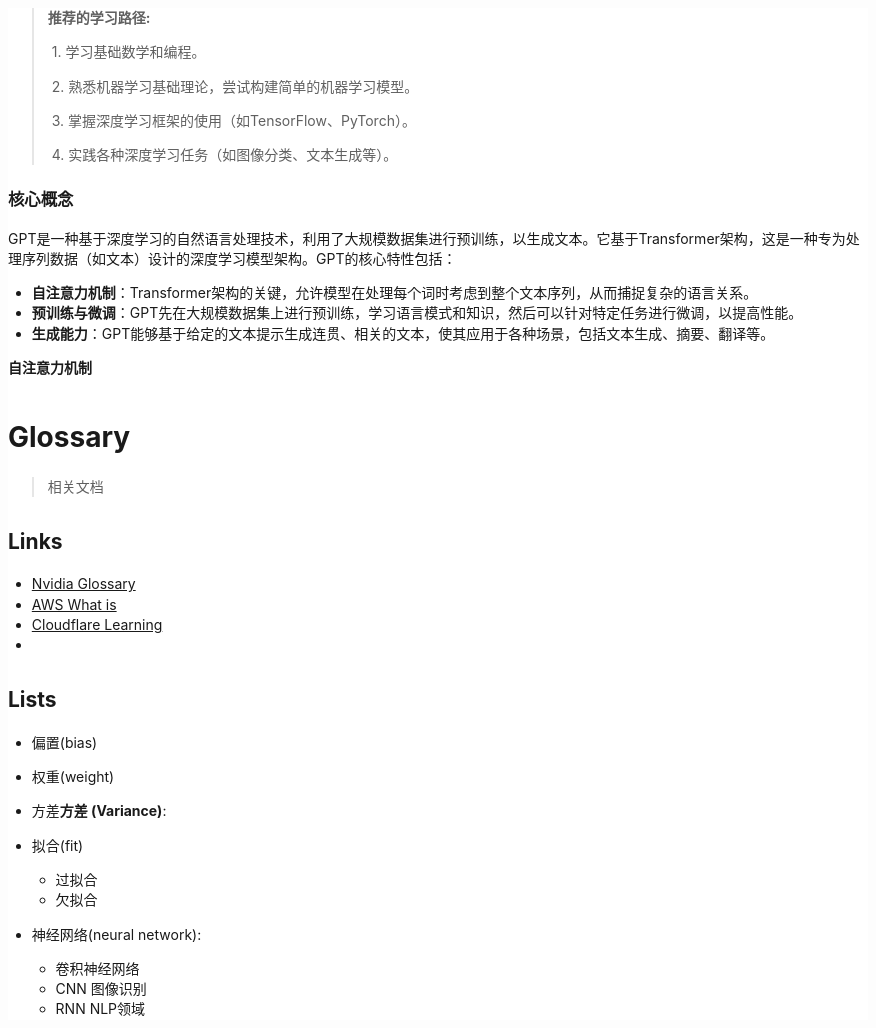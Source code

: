 > 
>
> **推荐的学习路径:**
>
> 
>
> ​	1.	学习基础数学和编程。
>
> ​	2.	熟悉机器学习基础理论，尝试构建简单的机器学习模型。
>
> ​	3.	掌握深度学习框架的使用（如TensorFlow、PyTorch）。
>
> ​	4.	实践各种深度学习任务（如图像分类、文本生成等）。

### 核心概念

GPT是一种基于深度学习的自然语言处理技术，利用了大规模数据集进行预训练，以生成文本。它基于Transformer架构，这是一种专为处理序列数据（如文本）设计的深度学习模型架构。GPT的核心特性包括：

- **自注意力机制**：Transformer架构的关键，允许模型在处理每个词时考虑到整个文本序列，从而捕捉复杂的语言关系。
- **预训练与微调**：GPT先在大规模数据集上进行预训练，学习语言模式和知识，然后可以针对特定任务进行微调，以提高性能。
- **生成能力**：GPT能够基于给定的文本提示生成连贯、相关的文本，使其应用于各种场景，包括文本生成、摘要、翻译等。

**自注意力机制**





# Glossary

> 相关文档
>

## Links

- [Nvidia Glossary](https://www.nvidia.com/en-us/glossary/)
- [AWS What is](https://aws.amazon.com/what-is/)
- [Cloudflare Learning](https://www.cloudflare.com/learning/)
- 

## Lists

- 偏置(bias)

- 权重(weight)

- 方差**方差 (Variance)**:

- 拟合(fit)
    - 过拟合
    - 欠拟合

- 神经网络(neural network):
    - 卷积神经网络
    - CNN 图像识别
    - RNN NLP领域
